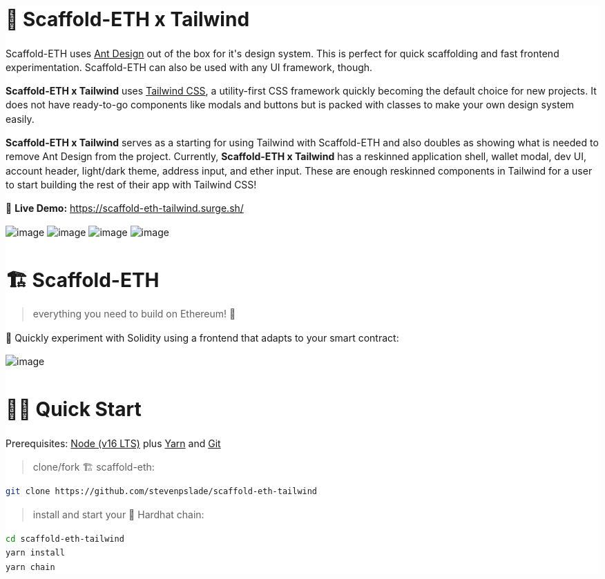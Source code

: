 # 🎨 Scaffold-ETH x Tailwind

Scaffold-ETH uses [Ant Design](https://ant.design/) out of the box for it's design system. This is perfect for quick scaffolding and fast frontend experimentation. Scaffold-ETH can also be used with any UI framework, though.

**Scaffold-ETH x Tailwind** uses [Tailwind CSS](https://tailwindcss.com/), a utility-first CSS framework quickly becoming the default choice for new projects. It does not have ready-to-go components like modals and buttons but is packed with classes to make your own design system easily.

**Scaffold-ETH x Tailwind** serves as a starting for using Tailwind with Scaffold-ETH and also doubles as showing what is needed to remove Ant Design from the project. Currently, **Scaffold-ETH x Tailwind** has a reskinned application shell, wallet modal, dev UI, account header, light/dark theme, address input, and ether input. These are enough reskinned components in Tailwind for a user to start building the rest of their app with Tailwind CSS!

🔗 **Live Demo:** https://scaffold-eth-tailwind.surge.sh/

<img width="1792" alt="image" src="https://user-images.githubusercontent.com/12888080/178321228-59d38958-a367-47ec-a571-2e6f58836cd9.png">

<img width="543" alt="image" src="https://user-images.githubusercontent.com/12888080/178321312-84014873-7790-4cf4-a578-5119ccfb8802.png">

<img width="406" alt="image" src="https://user-images.githubusercontent.com/12888080/167281267-1a7cb792-b273-423a-93f7-382d081a4700.png">

<img width="543" alt="image" src="https://user-images.githubusercontent.com/12888080/167281270-84679051-ab48-42ef-9bf4-5e1d6e041932.png">

# 🏗 Scaffold-ETH

> everything you need to build on Ethereum! 🚀

🧪 Quickly experiment with Solidity using a frontend that adapts to your smart contract:

![image](https://user-images.githubusercontent.com/2653167/124158108-c14ca380-da56-11eb-967e-69cde37ca8eb.png)

# 🏄‍♂️ Quick Start

Prerequisites: [Node (v16 LTS)](https://nodejs.org/en/download/) plus [Yarn](https://classic.yarnpkg.com/en/docs/install/) and [Git](https://git-scm.com/downloads)

> clone/fork 🏗 scaffold-eth:

```bash
git clone https://github.com/stevenpslade/scaffold-eth-tailwind
```

> install and start your 👷‍ Hardhat chain:

```bash
cd scaffold-eth-tailwind
yarn install
yarn chain
```
